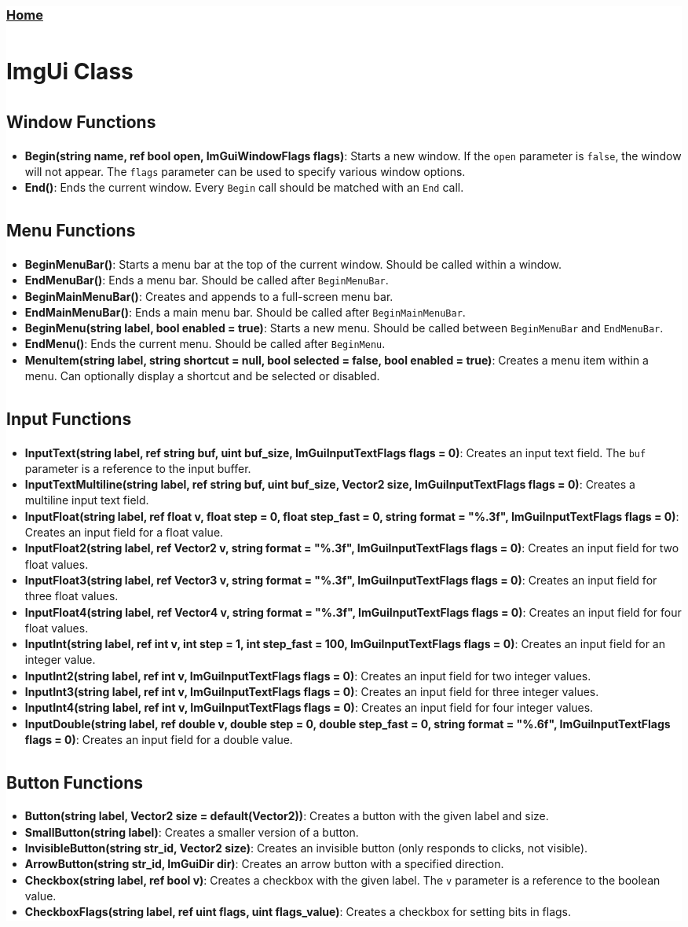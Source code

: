 ### [Home](../ReadMe.md)

# ImgUi Class

## Window Functions
- **Begin(string name, ref bool open, ImGuiWindowFlags flags)**: Starts a new window. If the `open` parameter is `false`, the window will not appear. The `flags` parameter can be used to specify various window options.
- **End()**: Ends the current window. Every `Begin` call should be matched with an `End` call.

## Menu Functions
- **BeginMenuBar()**: Starts a menu bar at the top of the current window. Should be called within a window.
- **EndMenuBar()**: Ends a menu bar. Should be called after `BeginMenuBar`.
- **BeginMainMenuBar()**: Creates and appends to a full-screen menu bar.
- **EndMainMenuBar()**: Ends a main menu bar. Should be called after `BeginMainMenuBar`.
- **BeginMenu(string label, bool enabled = true)**: Starts a new menu. Should be called between `BeginMenuBar` and `EndMenuBar`.
- **EndMenu()**: Ends the current menu. Should be called after `BeginMenu`.
- **MenuItem(string label, string shortcut = null, bool selected = false, bool enabled = true)**: Creates a menu item within a menu. Can optionally display a shortcut and be selected or disabled.

## Input Functions
- **InputText(string label, ref string buf, uint buf_size, ImGuiInputTextFlags flags = 0)**: Creates an input text field. The `buf` parameter is a reference to the input buffer.
- **InputTextMultiline(string label, ref string buf, uint buf_size, Vector2 size, ImGuiInputTextFlags flags = 0)**: Creates a multiline input text field.
- **InputFloat(string label, ref float v, float step = 0, float step_fast = 0, string format = "%.3f", ImGuiInputTextFlags flags = 0)**: Creates an input field for a float value.
- **InputFloat2(string label, ref Vector2 v, string format = "%.3f", ImGuiInputTextFlags flags = 0)**: Creates an input field for two float values.
- **InputFloat3(string label, ref Vector3 v, string format = "%.3f", ImGuiInputTextFlags flags = 0)**: Creates an input field for three float values.
- **InputFloat4(string label, ref Vector4 v, string format = "%.3f", ImGuiInputTextFlags flags = 0)**: Creates an input field for four float values.
- **InputInt(string label, ref int v, int step = 1, int step_fast = 100, ImGuiInputTextFlags flags = 0)**: Creates an input field for an integer value.
- **InputInt2(string label, ref int v, ImGuiInputTextFlags flags = 0)**: Creates an input field for two integer values.
- **InputInt3(string label, ref int v, ImGuiInputTextFlags flags = 0)**: Creates an input field for three integer values.
- **InputInt4(string label, ref int v, ImGuiInputTextFlags flags = 0)**: Creates an input field for four integer values.
- **InputDouble(string label, ref double v, double step = 0, double step_fast = 0, string format = "%.6f", ImGuiInputTextFlags flags = 0)**: Creates an input field for a double value.

## Button Functions
- **Button(string label, Vector2 size = default(Vector2))**: Creates a button with the given label and size.
- **SmallButton(string label)**: Creates a smaller version of a button.
- **InvisibleButton(string str_id, Vector2 size)**: Creates an invisible button (only responds to clicks, not visible).
- **ArrowButton(string str_id, ImGuiDir dir)**: Creates an arrow button with a specified direction.
- **Checkbox(string label, ref bool v)**: Creates a checkbox with the given label. The `v` parameter is a reference to the boolean value.
- **CheckboxFlags(string label, ref uint flags, uint flags_value)**: Creates a checkbox for setting bits in flags.
